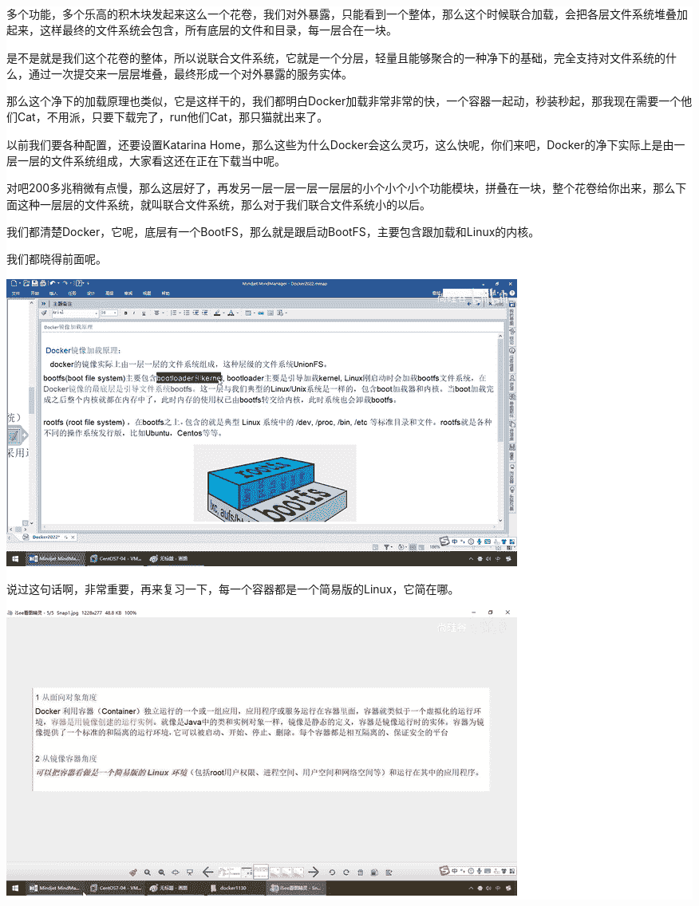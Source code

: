 多个功能，多个乐高的积木块发起来这么一个花卷，我们对外暴露，只能看到一个整体，那么这个时候联合加载，会把各层文件系统堆叠加起来，这样最终的文件系统会包含，所有底层的文件和目录，每一层合在一块。

是不是就是我们这个花卷的整体，所以说联合文件系统，它就是一个分层，轻量且能够聚合的一种净下的基础，完全支持对文件系统的什么，通过一次提交来一层层堆叠，最终形成一个对外暴露的服务实体。

那么这个净下的加载原理也类似，它是这样干的，我们都明白Docker加载非常非常的快，一个容器一起动，秒装秒起，那我现在需要一个他们Cat，不用派，只要下载完了，run他们Cat，那只猫就出来了。

以前我们要各种配置，还要设置Katarina Home，那么这些为什么Docker会这么灵巧，这么快呢，你们来吧，Docker的净下实际上是由一层一层的文件系统组成，大家看这还在正在下载当中呢。

对吧200多兆稍微有点慢，那么这层好了，再发另一层一层一层一层层的小个小个小个功能模块，拼叠在一块，整个花卷给你出来，那么下面这种一层层的文件系统，就叫联合文件系统，那么对于我们联合文件系统小的以后。

我们都清楚Docker，它呢，底层有一个BootFS，那么就是跟启动BootFS，主要包含跟加载和Linux的内核。

我们都晓得前面呢。

![](img/a3ced7fe31090ebe23814cc9baec7f96_7.png)

说过这句话啊，非常重要，再来复习一下，每一个容器都是一个简易版的Linux，它简在哪。

![](img/a3ced7fe31090ebe23814cc9baec7f96_9.png)
